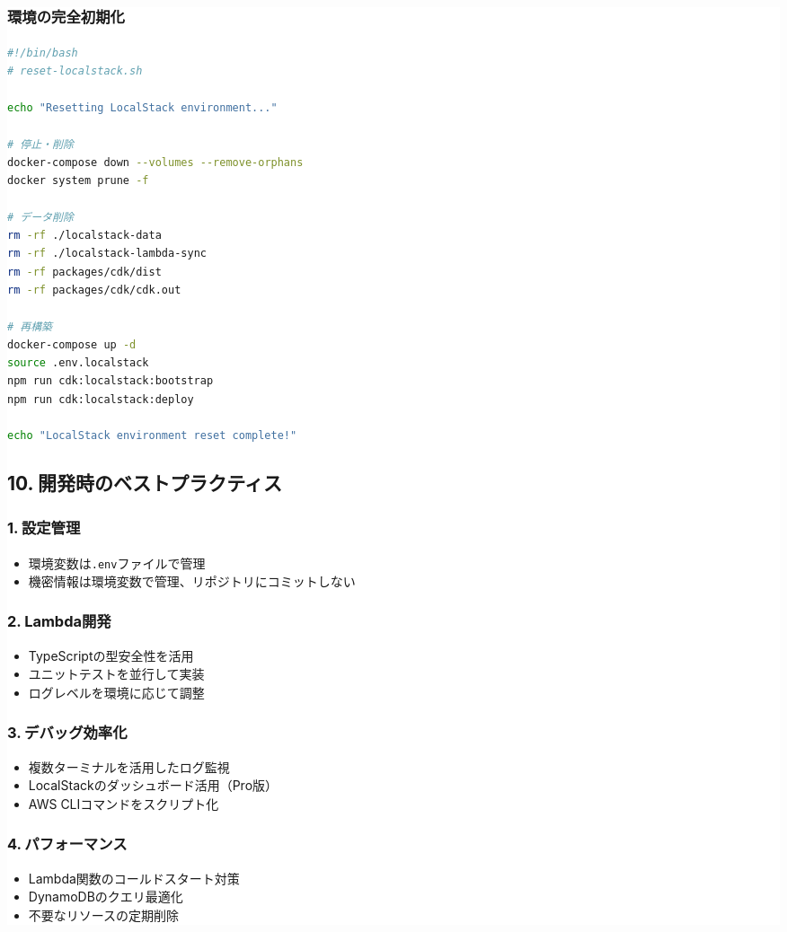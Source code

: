 ### 環境の完全初期化

```bash
#!/bin/bash
# reset-localstack.sh

echo "Resetting LocalStack environment..."

# 停止・削除
docker-compose down --volumes --remove-orphans
docker system prune -f

# データ削除
rm -rf ./localstack-data
rm -rf ./localstack-lambda-sync
rm -rf packages/cdk/dist
rm -rf packages/cdk/cdk.out

# 再構築
docker-compose up -d
source .env.localstack
npm run cdk:localstack:bootstrap
npm run cdk:localstack:deploy

echo "LocalStack environment reset complete!"
```

## 10. 開発時のベストプラクティス

### 1. 設定管理

- 環境変数は`.env`ファイルで管理
- 機密情報は環境変数で管理、リポジトリにコミットしない

### 2. Lambda開発

- TypeScriptの型安全性を活用
- ユニットテストを並行して実装
- ログレベルを環境に応じて調整

### 3. デバッグ効率化

- 複数ターミナルを活用したログ監視
- LocalStackのダッシュボード活用（Pro版）
- AWS CLIコマンドをスクリプト化

### 4. パフォーマンス

- Lambda関数のコールドスタート対策
- DynamoDBのクエリ最適化
- 不要なリソースの定期削除
